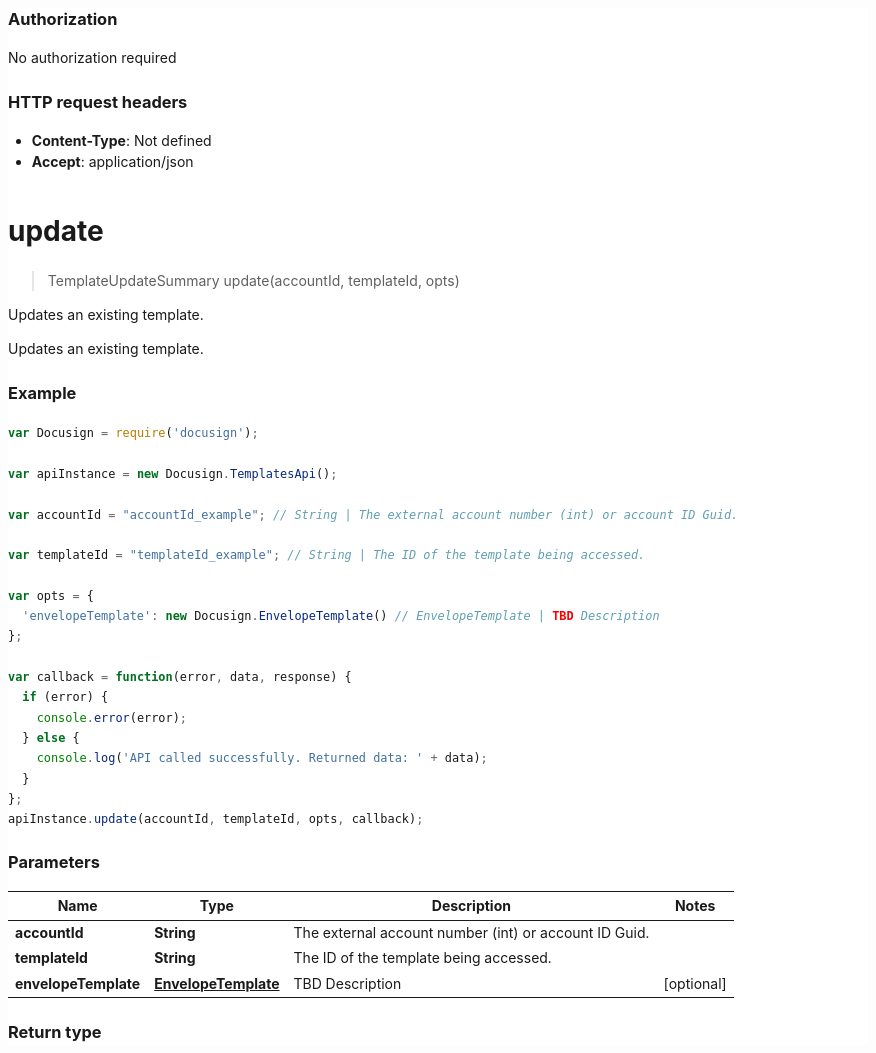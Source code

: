### Authorization

No authorization required

### HTTP request headers

 - **Content-Type**: Not defined
 - **Accept**: application/json

<a name="update"></a>
# **update**
> TemplateUpdateSummary update(accountId, templateId, opts)

Updates an existing template.

Updates an existing template.

### Example
```javascript
var Docusign = require('docusign');

var apiInstance = new Docusign.TemplatesApi();

var accountId = "accountId_example"; // String | The external account number (int) or account ID Guid.

var templateId = "templateId_example"; // String | The ID of the template being accessed.

var opts = { 
  'envelopeTemplate': new Docusign.EnvelopeTemplate() // EnvelopeTemplate | TBD Description
};

var callback = function(error, data, response) {
  if (error) {
    console.error(error);
  } else {
    console.log('API called successfully. Returned data: ' + data);
  }
};
apiInstance.update(accountId, templateId, opts, callback);
```

### Parameters

Name | Type | Description  | Notes
------------- | ------------- | ------------- | -------------
 **accountId** | **String**| The external account number (int) or account ID Guid. | 
 **templateId** | **String**| The ID of the template being accessed. | 
 **envelopeTemplate** | [**EnvelopeTemplate**](EnvelopeTemplate.md)| TBD Description | [optional] 

### Return type
